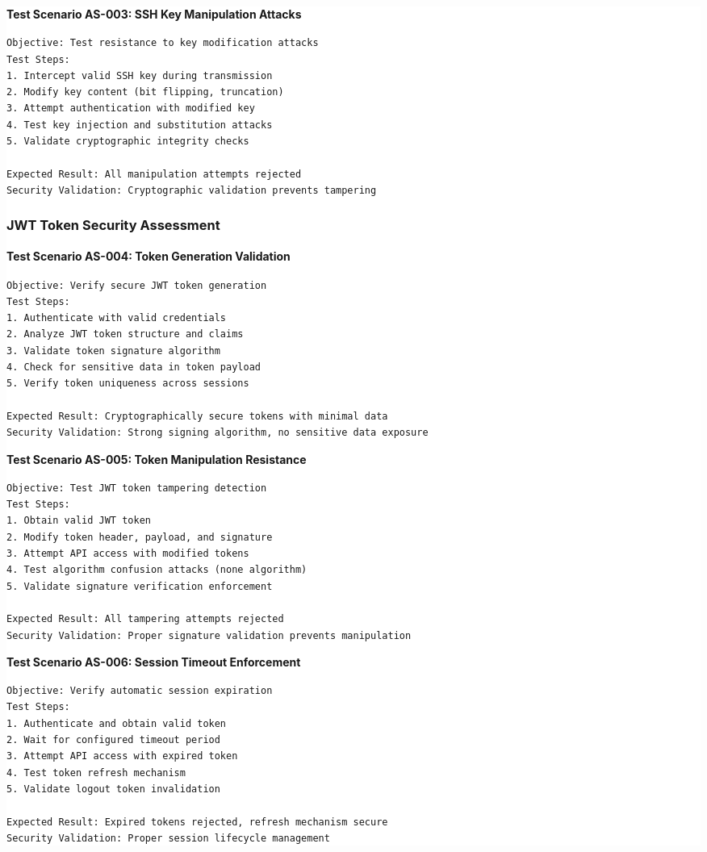 **Test Scenario AS-003: SSH Key Manipulation Attacks**

```
Objective: Test resistance to key modification attacks
Test Steps:
1. Intercept valid SSH key during transmission
2. Modify key content (bit flipping, truncation)
3. Attempt authentication with modified key
4. Test key injection and substitution attacks
5. Validate cryptographic integrity checks

Expected Result: All manipulation attempts rejected
Security Validation: Cryptographic validation prevents tampering
```

### JWT Token Security Assessment

**Test Scenario AS-004: Token Generation Validation**

```
Objective: Verify secure JWT token generation
Test Steps:
1. Authenticate with valid credentials
2. Analyze JWT token structure and claims
3. Validate token signature algorithm
4. Check for sensitive data in token payload
5. Verify token uniqueness across sessions

Expected Result: Cryptographically secure tokens with minimal data
Security Validation: Strong signing algorithm, no sensitive data exposure
```

**Test Scenario AS-005: Token Manipulation Resistance**

```
Objective: Test JWT token tampering detection
Test Steps:
1. Obtain valid JWT token
2. Modify token header, payload, and signature
3. Attempt API access with modified tokens
4. Test algorithm confusion attacks (none algorithm)
5. Validate signature verification enforcement

Expected Result: All tampering attempts rejected
Security Validation: Proper signature validation prevents manipulation
```

**Test Scenario AS-006: Session Timeout Enforcement**

```
Objective: Verify automatic session expiration
Test Steps:
1. Authenticate and obtain valid token
2. Wait for configured timeout period
3. Attempt API access with expired token
4. Test token refresh mechanism
5. Validate logout token invalidation

Expected Result: Expired tokens rejected, refresh mechanism secure
Security Validation: Proper session lifecycle management
```
